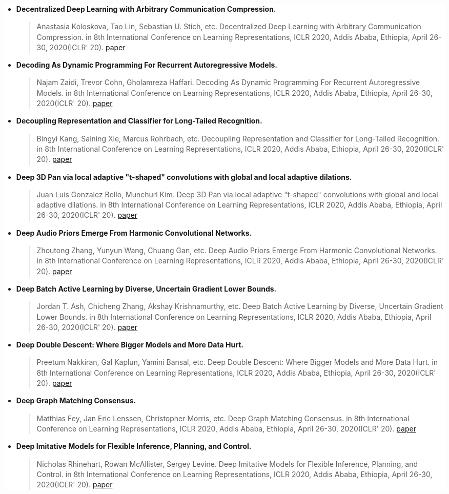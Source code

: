 
- **Decentralized Deep Learning with Arbitrary Communication Compression.**
    > Anastasia Koloskova, Tao Lin, Sebastian U. Stich, etc. Decentralized Deep Learning with Arbitrary Communication Compression. in 8th International Conference on Learning Representations, ICLR 2020, Addis Ababa, Ethiopia, April 26-30, 2020(ICLR' 20).  [paper](https://openreview.net/forum?id=SkgGCkrKvH)


- **Decoding As Dynamic Programming For Recurrent Autoregressive Models.**
    > Najam Zaidi, Trevor Cohn, Gholamreza Haffari. Decoding As Dynamic Programming For Recurrent Autoregressive Models. in 8th International Conference on Learning Representations, ICLR 2020, Addis Ababa, Ethiopia, April 26-30, 2020(ICLR' 20).  [paper](https://openreview.net/forum?id=HklOo0VFDH)


- **Decoupling Representation and Classifier for Long-Tailed Recognition.**
    > Bingyi Kang, Saining Xie, Marcus Rohrbach, etc. Decoupling Representation and Classifier for Long-Tailed Recognition. in 8th International Conference on Learning Representations, ICLR 2020, Addis Ababa, Ethiopia, April 26-30, 2020(ICLR' 20).  [paper](https://openreview.net/forum?id=r1gRTCVFvB)


- **Deep 3D Pan via local adaptive &quot;t-shaped&quot; convolutions with global and local adaptive dilations.**
    > Juan Luis Gonzalez Bello, Munchurl Kim. Deep 3D Pan via local adaptive &quot;t-shaped&quot; convolutions with global and local adaptive dilations. in 8th International Conference on Learning Representations, ICLR 2020, Addis Ababa, Ethiopia, April 26-30, 2020(ICLR' 20).  [paper](https://openreview.net/forum?id=B1gF56VYPH)


- **Deep Audio Priors Emerge From Harmonic Convolutional Networks.**
    > Zhoutong Zhang, Yunyun Wang, Chuang Gan, etc. Deep Audio Priors Emerge From Harmonic Convolutional Networks. in 8th International Conference on Learning Representations, ICLR 2020, Addis Ababa, Ethiopia, April 26-30, 2020(ICLR' 20).  [paper](https://openreview.net/forum?id=rygjHxrYDB)


- **Deep Batch Active Learning by Diverse, Uncertain Gradient Lower Bounds.**
    > Jordan T. Ash, Chicheng Zhang, Akshay Krishnamurthy, etc. Deep Batch Active Learning by Diverse, Uncertain Gradient Lower Bounds. in 8th International Conference on Learning Representations, ICLR 2020, Addis Ababa, Ethiopia, April 26-30, 2020(ICLR' 20).  [paper](https://openreview.net/forum?id=ryghZJBKPS)


- **Deep Double Descent: Where Bigger Models and More Data Hurt.**
    > Preetum Nakkiran, Gal Kaplun, Yamini Bansal, etc. Deep Double Descent: Where Bigger Models and More Data Hurt. in 8th International Conference on Learning Representations, ICLR 2020, Addis Ababa, Ethiopia, April 26-30, 2020(ICLR' 20).  [paper](https://openreview.net/forum?id=B1g5sA4twr)


- **Deep Graph Matching Consensus.**
    > Matthias Fey, Jan Eric Lenssen, Christopher Morris, etc. Deep Graph Matching Consensus. in 8th International Conference on Learning Representations, ICLR 2020, Addis Ababa, Ethiopia, April 26-30, 2020(ICLR' 20).  [paper](https://openreview.net/forum?id=HyeJf1HKvS)


- **Deep Imitative Models for Flexible Inference, Planning, and Control.**
    > Nicholas Rhinehart, Rowan McAllister, Sergey Levine. Deep Imitative Models for Flexible Inference, Planning, and Control. in 8th International Conference on Learning Representations, ICLR 2020, Addis Ababa, Ethiopia, April 26-30, 2020(ICLR' 20).  [paper](https://openreview.net/forum?id=Skl4mRNYDr)
